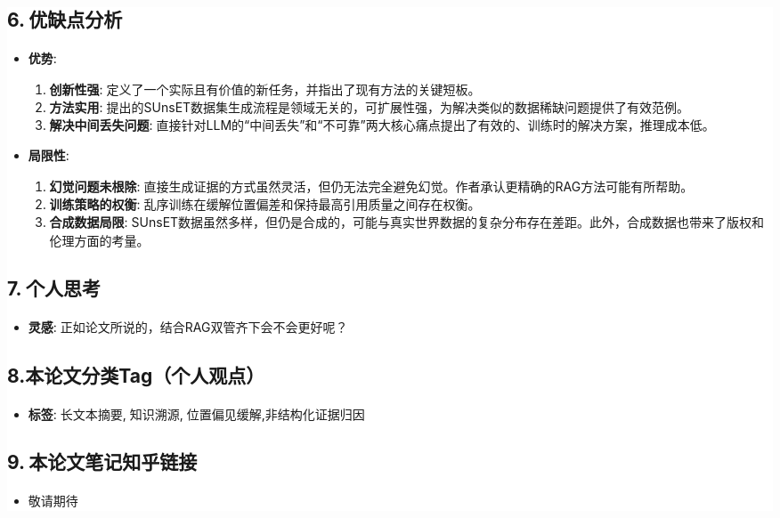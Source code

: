
## 6. 优缺点分析

- **优势**:
    1.  **创新性强**: 定义了一个实际且有价值的新任务，并指出了现有方法的关键短板。
    2.  **方法实用**: 提出的SUnsET数据集生成流程是领域无关的，可扩展性强，为解决类似的数据稀缺问题提供了有效范例。
    3.  **解决中间丢失问题**: 直接针对LLM的“中间丢失”和“不可靠”两大核心痛点提出了有效的、训练时的解决方案，推理成本低。
    

- **局限性**:
    1.  **幻觉问题未根除**: 直接生成证据的方式虽然灵活，但仍无法完全避免幻觉。作者承认更精确的RAG方法可能有所帮助。
    2.  **训练策略的权衡**: 乱序训练在缓解位置偏差和保持最高引用质量之间存在权衡。
    3.  **合成数据局限**: SUnsET数据虽然多样，但仍是合成的，可能与真实世界数据的复杂分布存在差距。此外，合成数据也带来了版权和伦理方面的考量。
    

## 7. 个人思考

- **灵感**:
    正如论文所说的，结合RAG双管齐下会不会更好呢？
    

## 8.本论文分类Tag（个人观点）

- **标签**: 长文本摘要, 知识溯源, 位置偏见缓解,非结构化证据归因

## 9. 本论文笔记知乎链接
* 敬请期待